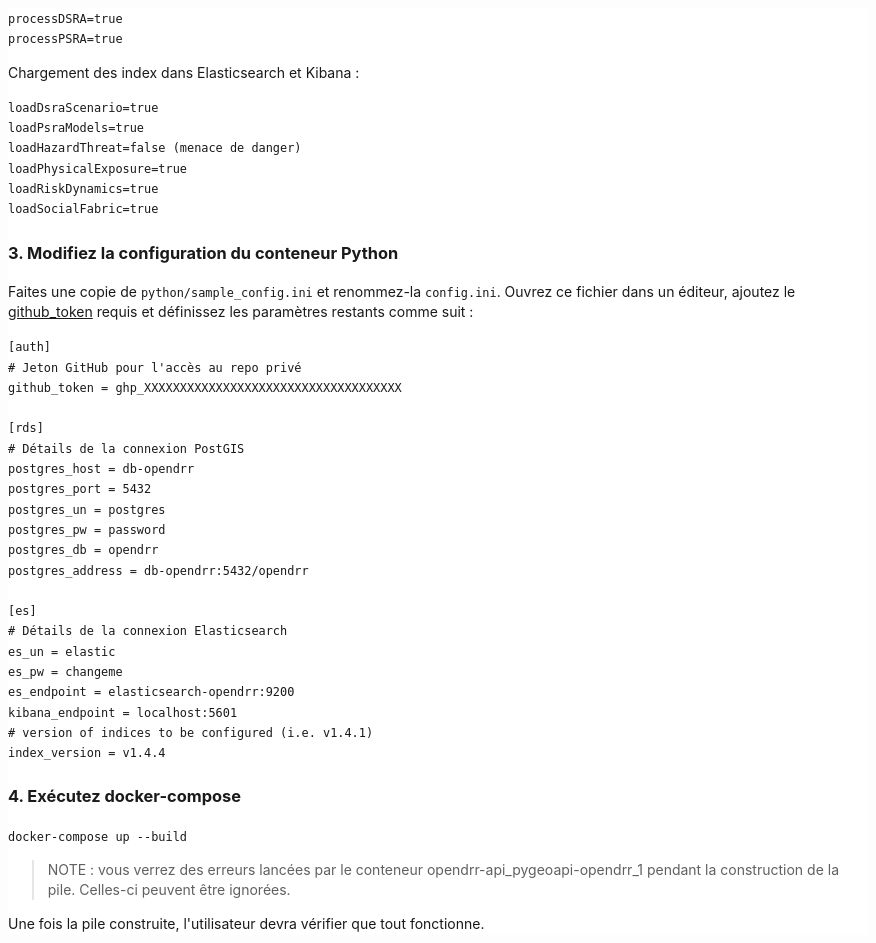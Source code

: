     processDSRA=true
    processPSRA=true

Chargement des index dans Elasticsearch et Kibana :

    loadDsraScenario=true
    loadPsraModels=true
    loadHazardThreat=false (menace de danger)
    loadPhysicalExposure=true
    loadRiskDynamics=true
    loadSocialFabric=true

### 3. Modifiez la configuration du conteneur Python

Faites une copie de `python/sample_config.ini` et renommez-la `config.ini`. Ouvrez ce fichier dans un éditeur, ajoutez le [github_token](https://docs.github.com/en/github/authenticating-to-github/creating-a-personal-access-token) requis et définissez les paramètres restants comme suit :

    [auth]
    # Jeton GitHub pour l'accès au repo privé
    github_token = ghp_XXXXXXXXXXXXXXXXXXXXXXXXXXXXXXXXXXXX

    [rds]
    # Détails de la connexion PostGIS
    postgres_host = db-opendrr
    postgres_port = 5432
    postgres_un = postgres
    postgres_pw = password
    postgres_db = opendrr
    postgres_address = db-opendrr:5432/opendrr

    [es]
    # Détails de la connexion Elasticsearch
    es_un = elastic
    es_pw = changeme
    es_endpoint = elasticsearch-opendrr:9200
    kibana_endpoint = localhost:5601
    # version of indices to be configured (i.e. v1.4.1)
    index_version = v1.4.4
    
### 4. Exécutez docker-compose

    docker-compose up --build

> NOTE : vous verrez des erreurs lancées par le conteneur opendrr-api_pygeoapi-opendrr_1 pendant la construction de la pile. Celles-ci peuvent être ignorées.

Une fois la pile construite, l'utilisateur devra vérifier que tout fonctionne.

